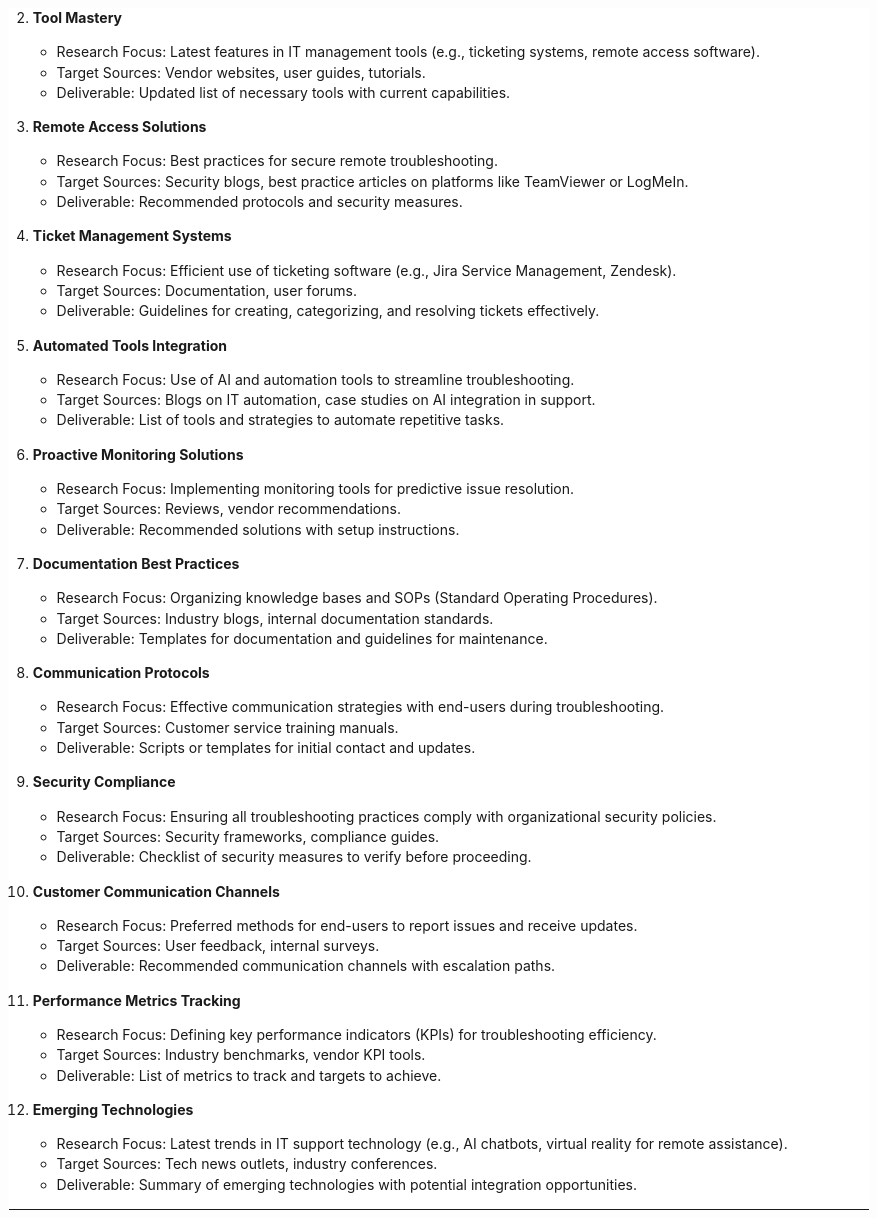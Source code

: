 2. **Tool Mastery**
   - Research Focus: Latest features in IT management tools (e.g., ticketing systems, remote access software).
   - Target Sources: Vendor websites, user guides, tutorials.
   - Deliverable: Updated list of necessary tools with current capabilities.

3. **Remote Access Solutions**
   - Research Focus: Best practices for secure remote troubleshooting.
   - Target Sources: Security blogs, best practice articles on platforms like TeamViewer or LogMeIn.
   - Deliverable: Recommended protocols and security measures.

4. **Ticket Management Systems**
   - Research Focus: Efficient use of ticketing software (e.g., Jira Service Management, Zendesk).
   - Target Sources: Documentation, user forums.
   - Deliverable: Guidelines for creating, categorizing, and resolving tickets effectively.

5. **Automated Tools Integration**
   - Research Focus: Use of AI and automation tools to streamline troubleshooting.
   - Target Sources: Blogs on IT automation, case studies on AI integration in support.
   - Deliverable: List of tools and strategies to automate repetitive tasks.

6. **Proactive Monitoring Solutions**
   - Research Focus: Implementing monitoring tools for predictive issue resolution.
   - Target Sources: Reviews, vendor recommendations.
   - Deliverable: Recommended solutions with setup instructions.

7. **Documentation Best Practices**
   - Research Focus: Organizing knowledge bases and SOPs (Standard Operating Procedures).
   - Target Sources: Industry blogs, internal documentation standards.
   - Deliverable: Templates for documentation and guidelines for maintenance.

8. **Communication Protocols**
   - Research Focus: Effective communication strategies with end-users during troubleshooting.
   - Target Sources: Customer service training manuals.
   - Deliverable: Scripts or templates for initial contact and updates.

9. **Security Compliance**
   - Research Focus: Ensuring all troubleshooting practices comply with organizational security policies.
   - Target Sources: Security frameworks, compliance guides.
   - Deliverable: Checklist of security measures to verify before proceeding.

10. **Customer Communication Channels**
    - Research Focus: Preferred methods for end-users to report issues and receive updates.
    - Target Sources: User feedback, internal surveys.
    - Deliverable: Recommended communication channels with escalation paths.

11. **Performance Metrics Tracking**
    - Research Focus: Defining key performance indicators (KPIs) for troubleshooting efficiency.
    - Target Sources: Industry benchmarks, vendor KPI tools.
    - Deliverable: List of metrics to track and targets to achieve.

12. **Emerging Technologies**
    - Research Focus: Latest trends in IT support technology (e.g., AI chatbots, virtual reality for remote assistance).
    - Target Sources: Tech news outlets, industry conferences.
    - Deliverable: Summary of emerging technologies with potential integration opportunities.

---